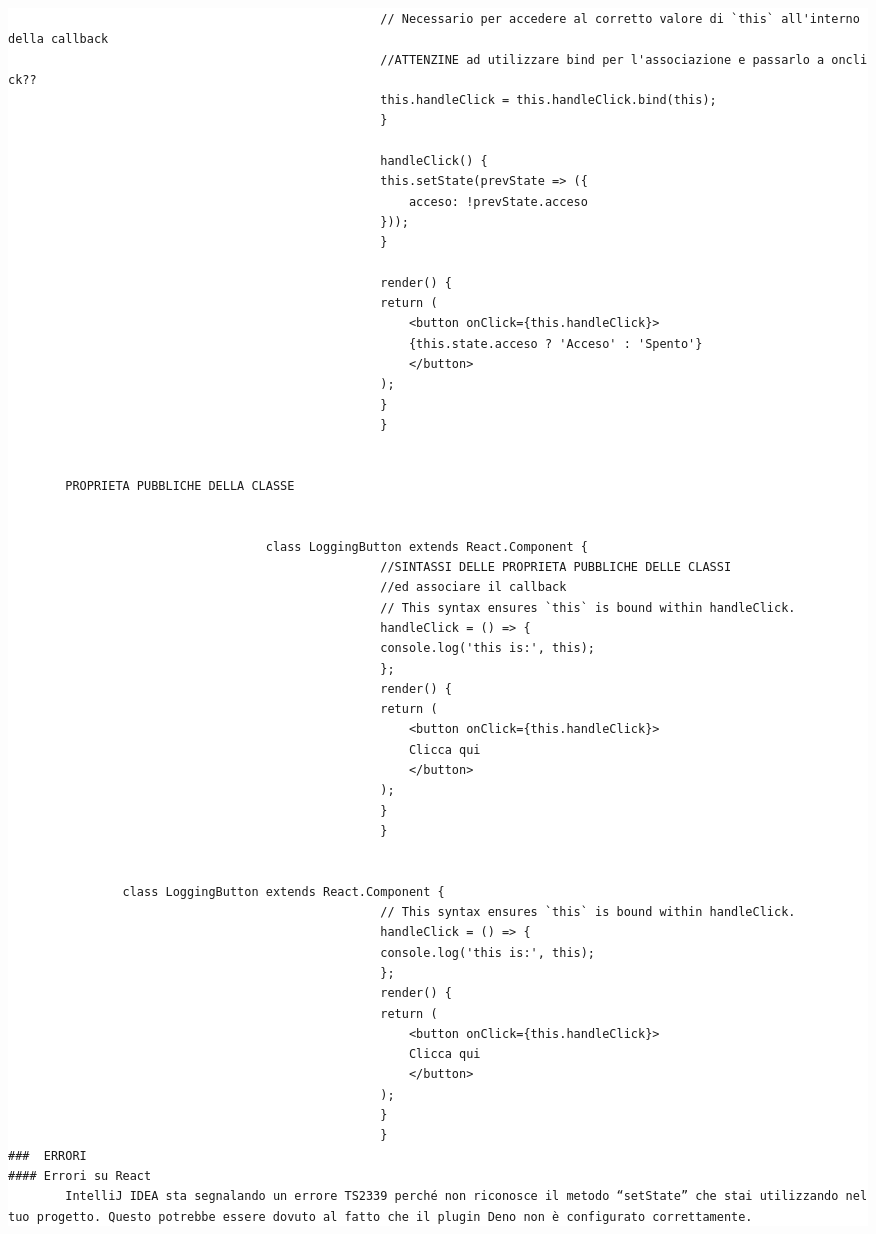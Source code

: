 														// Necessario per accedere al corretto valore di `this` all'interno della callback
														//ATTENZINE ad utilizzare bind per l'associazione e passarlo a onclick??
														this.handleClick = this.handleClick.bind(this);
														}
														
														handleClick() {
														this.setState(prevState => ({
															acceso: !prevState.acceso
														}));
														}
														
														render() {
														return (
															<button onClick={this.handleClick}>
															{this.state.acceso ? 'Acceso' : 'Spento'}
															</button>
														);
														}
														}


			PROPRIETA PUBBLICHE DELLA CLASSE

											
										class LoggingButton extends React.Component {
														//SINTASSI DELLE PROPRIETA PUBBLICHE DELLE CLASSI 
														//ed associare il callback
														// This syntax ensures `this` is bound within handleClick.
														handleClick = () => {
														console.log('this is:', this);
														};
														render() {
														return (
															<button onClick={this.handleClick}>
															Clicca qui
															</button>
														);
														}
														}


					class LoggingButton extends React.Component {
														// This syntax ensures `this` is bound within handleClick.
														handleClick = () => {
														console.log('this is:', this);
														};
														render() {
														return (
															<button onClick={this.handleClick}>
															Clicca qui
															</button>
														);
														}
														}
 	###  ERRORI
    #### Errori su React
			IntelliJ IDEA sta segnalando un errore TS2339 perché non riconosce il metodo “setState” che stai utilizzando nel tuo progetto. Questo potrebbe essere dovuto al fatto che il plugin Deno non è configurato correttamente.
